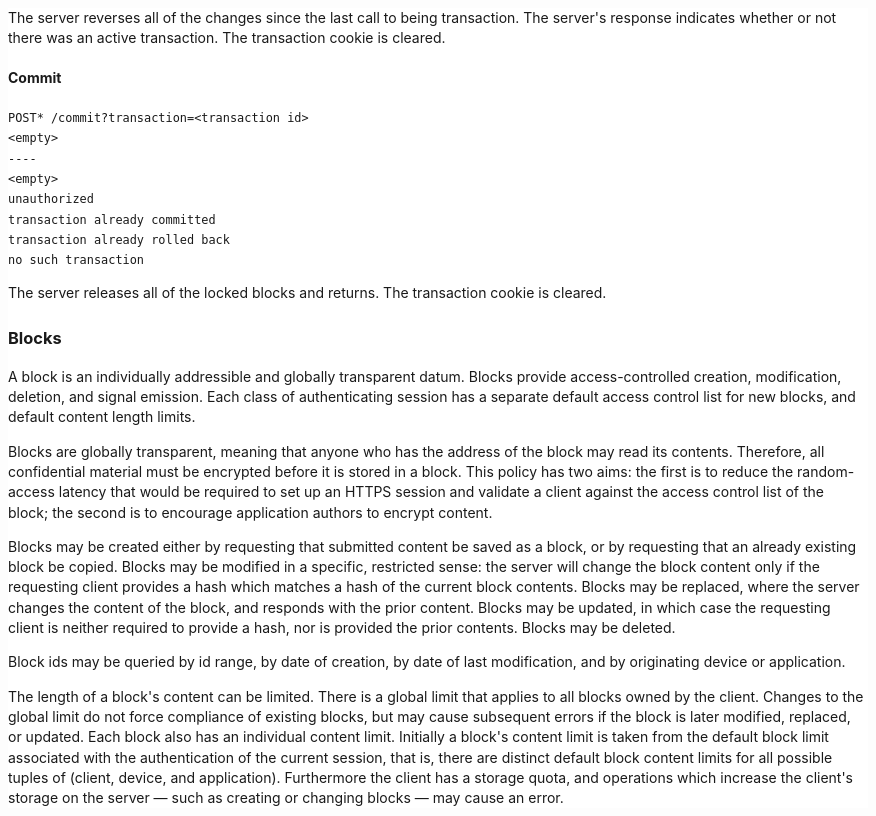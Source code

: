 
The server reverses all of the changes since the last call to being transaction.  The server's
response indicates whether or not there was an active transaction.  The transaction cookie is
cleared.


#### Commit

    POST* /commit?transaction=<transaction id>
    <empty>
    ----
    <empty>
    unauthorized
    transaction already committed
    transaction already rolled back
    no such transaction
    

The server releases all of the locked blocks and returns.  The transaction cookie is cleared.



### Blocks

A block is an individually addressible and globally transparent datum.  Blocks provide
access-controlled creation, modification, deletion, and signal emission.  Each class of
authenticating session has a separate default access control list for new blocks, and default
content length limits.

Blocks are globally transparent, meaning that anyone who has the address of the block may read its
contents.  Therefore, all confidential material must be encrypted before it is stored in a block.
This policy has two aims: the first is to reduce the random-access latency that would be required
to set up an HTTPS session and validate a client against the access control list of the block; the
second is to encourage application authors to encrypt content.

Blocks may be created either by requesting that submitted content be saved as a block, or by
requesting that an already existing block be copied.  Blocks may be modified in a specific,
restricted sense: the server will change the block content only if the requesting client provides
a hash which matches a hash of the current block contents.  Blocks may be replaced, where the
server changes the content of the block, and responds with the prior content.  Blocks may be
updated, in which case the requesting client is neither required to provide a hash, nor is
provided the prior contents.  Blocks may be deleted.

Block ids may be queried by id range, by date of creation, by date of last modification, and by
originating device or application.

The length of a block's content can be limited.  There is a global limit that applies to all
blocks owned by the client.  Changes to the global limit do not force compliance of existing
blocks, but may cause subsequent errors if the block is later modified, replaced, or updated.
Each block also has an individual content limit.  Initially a block's content limit is taken from
the default block limit associated with the authentication of the current session, that is, there
are distinct default block content limits for all possible tuples of (client, device, and
application).  Furthermore the client has a storage quota, and operations which increase the
client's storage on the server &mdash; such as creating or changing blocks &mdash; may cause an
error.
